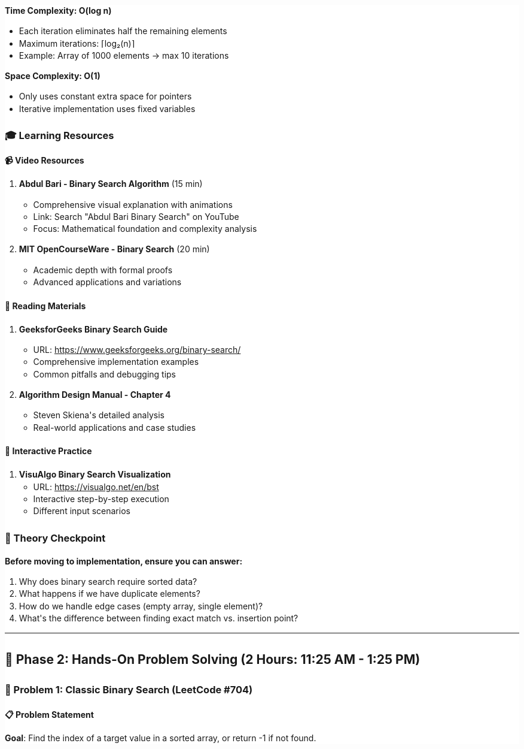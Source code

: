 **Time Complexity: O(log n)**
- Each iteration eliminates half the remaining elements
- Maximum iterations: ⌈log₂(n)⌉
- Example: Array of 1000 elements → max 10 iterations

**Space Complexity: O(1)**
- Only uses constant extra space for pointers
- Iterative implementation uses fixed variables

### 🎓 Learning Resources

#### 📹 Video Resources
1. **Abdul Bari - Binary Search Algorithm** (15 min)
   - Comprehensive visual explanation with animations
   - Link: Search "Abdul Bari Binary Search" on YouTube
   - Focus: Mathematical foundation and complexity analysis

2. **MIT OpenCourseWare - Binary Search** (20 min)
   - Academic depth with formal proofs
   - Advanced applications and variations

#### 📖 Reading Materials
1. **GeeksforGeeks Binary Search Guide**
   - URL: https://www.geeksforgeeks.org/binary-search/
   - Comprehensive implementation examples
   - Common pitfalls and debugging tips

2. **Algorithm Design Manual - Chapter 4**
   - Steven Skiena's detailed analysis
   - Real-world applications and case studies

#### 🔧 Interactive Practice
1. **VisuAlgo Binary Search Visualization**
   - URL: https://visualgo.net/en/bst
   - Interactive step-by-step execution
   - Different input scenarios

### 📝 Theory Checkpoint
**Before moving to implementation, ensure you can answer:**
1. Why does binary search require sorted data?
2. What happens if we have duplicate elements?
3. How do we handle edge cases (empty array, single element)?
4. What's the difference between finding exact match vs. insertion point?

---

## 🚀 Phase 2: Hands-On Problem Solving (2 Hours: 11:25 AM - 1:25 PM)

### 🎯 Problem 1: Classic Binary Search (LeetCode #704)

#### 📋 Problem Statement
**Goal**: Find the index of a target value in a sorted array, or return -1 if not found.
